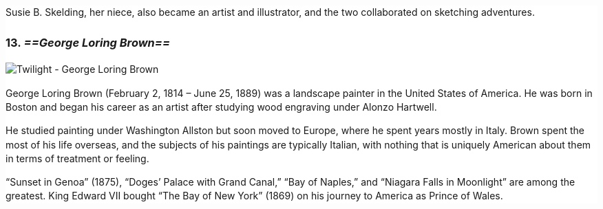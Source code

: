 Susie B. Skelding, her niece, also became an artist and illustrator, and the two collaborated on sketching adventures.

### 13. _==George Loring Brown==_

![Twilight - George Loring Brown](https://www.artst.org/wp-content/uploads/2022/04/Twilight-George-Loring-Brown.jpg)

George Loring Brown (February 2, 1814 – June 25, 1889) was a landscape painter in the United States of America. He was born in Boston and began his career as an artist after studying wood engraving under Alonzo Hartwell.

He studied painting under Washington Allston but soon moved to Europe, where he spent years mostly in Italy. Brown spent the most of his life overseas, and the subjects of his paintings are typically Italian, with nothing that is uniquely American about them in terms of treatment or feeling.

“Sunset in Genoa” (1875), “Doges’ Palace with Grand Canal,” “Bay of Naples,” and “Niagara Falls in Moonlight” are among the greatest. King Edward VII bought “The Bay of New York” (1869) on his journey to America as Prince of Wales.